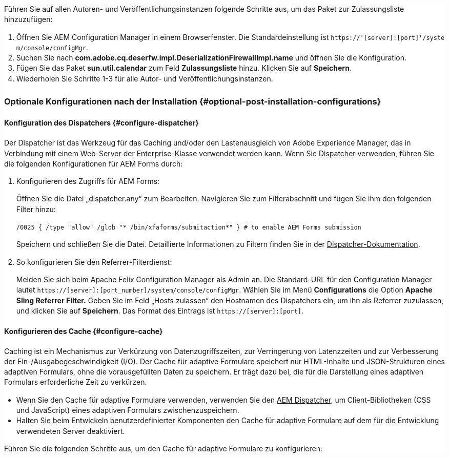 Führen Sie auf allen Autoren- und Veröffentlichungsinstanzen folgende Schritte aus, um das Paket zur Zulassungsliste hinzuzufügen:

1. Öffnen Sie AEM Configuration Manager in einem Browserfenster. Die Standardeinstellung ist `https://'[server]:[port]'/system/console/configMgr`.
1. Suchen Sie nach **com.adobe.cq.deserfw.impl.DeserializationFirewallImpl.name** und öffnen Sie die Konfiguration.
1. Fügen Sie das Paket **sun.util.calendar** zum Feld **Zulassungsliste** hinzu. Klicken Sie auf **Speichern**.
1. Wiederholen Sie Schritte 1-3 für alle Autor- und Veröffentlichungsinstanzen.

### Optionale Konfigurationen nach der Installation {#optional-post-installation-configurations}

#### Konfiguration des Dispatchers {#configure-dispatcher}

Der Dispatcher ist das Werkzeug für das Caching und/oder den Lastenausgleich von Adobe Experience Manager, das in Verbindung mit einem Web-Server der Enterprise-Klasse verwendet werden kann. Wenn Sie [Dispatcher](https://helpx.adobe.com/de/experience-manager/dispatcher/using/dispatcher-configuration.html) verwenden, führen Sie die folgenden Konfigurationen für AEM Forms durch:

1. Konfigurieren des Zugriffs für AEM Forms:

   Öffnen Sie die Datei „dispatcher.any“ zum Bearbeiten. Navigieren Sie zum Filterabschnitt und fügen Sie ihm den folgenden Filter hinzu:

   `/0025 { /type "allow" /glob "* /bin/xfaforms/submitaction*" } # to enable AEM Forms submission`

   Speichern und schließen Sie die Datei. Detaillierte Informationen zu Filtern finden Sie in der [Dispatcher-Dokumentation](https://helpx.adobe.com/de/experience-manager/dispatcher/using/dispatcher-configuration.html).

1. So konfigurieren Sie den Referrer-Filterdienst:

   Melden Sie sich beim Apache Felix Configuration Manager als Admin an. Die Standard-URL für den Configuration Manager lautet `https://[server]:[port_number]/system/console/configMgr`. Wählen Sie im Menü **Configurations** die Option **Apache Sling Referrer Filter.** Geben Sie im Feld „Hosts zulassen“ den Hostnamen des Dispatchers ein, um ihn als Referrer zuzulassen, und klicken Sie auf **Speichern**. Das Format des Eintrags ist `https://[server]:[port]`.

#### Konfigurieren des Cache {#configure-cache}

Caching ist ein Mechanismus zur Verkürzung von Datenzugriffszeiten, zur Verringerung von Latenzzeiten und zur Verbesserung der Ein-/Ausgabegeschwindigkeit (I/O). Der Cache für adaptive Formulare speichert nur HTML-Inhalte und JSON-Strukturen eines adaptiven Formulars, ohne die vorausgefüllten Daten zu speichern. Er trägt dazu bei, die für die Darstellung eines adaptiven Formulars erforderliche Zeit zu verkürzen.

* Wenn Sie den Cache für adaptive Formulare verwenden, verwenden Sie den [AEM Dispatcher](https://helpx.adobe.com/de/experience-manager/dispatcher/using/dispatcher-configuration.html), um Client-Bibliotheken (CSS und JavaScript) eines adaptiven Formulars zwischenzuspeichern.
* Halten Sie beim Entwickeln benutzerdefinierter Komponenten den Cache für adaptive Formulare auf dem für die Entwicklung verwendeten Server deaktiviert.

Führen Sie die folgenden Schritte aus, um den Cache für adaptive Formulare zu konfigurieren:
